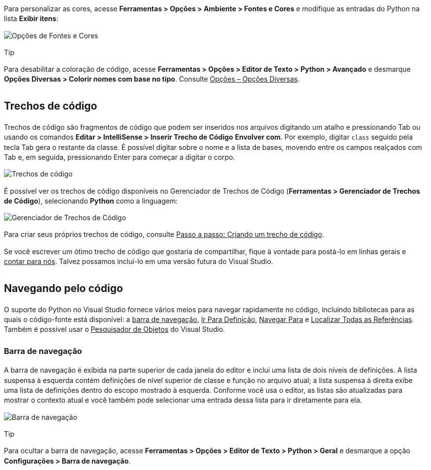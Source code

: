 Para personalizar as cores, acesse **Ferramentas > Opções > Ambiente > Fontes e Cores** e modifique as entradas do Python na lista **Exibir itens**:

![Opções de Fontes e Cores](media/code-editing-customize-colors.png)

> [!Tip]
> Para desabilitar a coloração de código, acesse **Ferramentas > Opções > Editor de Texto > Python > Avançado** e desmarque **Opções Diversas > Colorir nomes com base no tipo**. Consulte [Opções – Opções Diversas](options.md#miscellaneous-options).


## <a name="code-snippets"></a>Trechos de código

Trechos de código são fragmentos de código que podem ser inseridos nos arquivos digitando um atalho e pressionando Tab ou usando os comandos **Editar > IntelliSense > Inserir Trecho de Código** **Envolver com**. Por exemplo, digitar `class` seguido pela tecla Tab gera o restante da classe. É possível digitar sobre o nome e a lista de bases, movendo entre os campos realçados com Tab e, em seguida, pressionando Enter para começar a digitar o corpo.

![Trechos de código](media/code-editing-code-snippets.png)

É possível ver os trechos de código disponíveis no Gerenciador de Trechos de Código (**Ferramentas > Gerenciador de Trechos de Código**), selecionando **Python** como a linguagem:

![Gerenciador de Trechos de Código](media/code-editing-code-snippets-manager.png)

Para criar seus próprios trechos de código, consulte [Passo a passo: Criando um trecho de código](../ide/walkthrough-creating-a-code-snippet.md). 

Se você escrever um ótimo trecho de código que gostaria de compartilhar, fique à vontade para postá-lo em linhas gerais e [contar para nós](https://github.com/Microsoft/PTVS/issues). Talvez possamos incluí-lo em uma versão futura do Visual Studio.


## <a name="navigating-your-code"></a>Navegando pelo código

O suporte do Python no Visual Studio fornece vários meios para navegar rapidamente no código, incluindo bibliotecas para as quais o código-fonte está disponível: a [barra de navegação](#navigation-bar), [Ir Para Definição](#go-to-definition), [Navegar Para](#navigate-to) e [Localizar Todas as Referências](#find-all-references). Também é possível usar o [Pesquisador de Objetos](../ide/viewing-the-structure-of-code.md#BKMK_ObjectBrowser) do Visual Studio.

### <a name="navigation-bar"></a>Barra de navegação

A barra de navegação é exibida na parte superior de cada janela do editor e inclui uma lista de dois níveis de definições. A lista suspensa à esquerda contém definições de nível superior de classe e função no arquivo atual; a lista suspensa à direita exibe uma lista de definições dentro do escopo mostrado à esquerda. Conforme você usa o editor, as listas são atualizadas para mostrar o contexto atual e você também pode selecionar uma entrada dessa lista para ir diretamente para ela.

![Barra de navegação](media/code-editing-navigation-bar.png)

> [!Tip]
> Para ocultar a barra de navegação, acesse **Ferramentas > Opções > Editor de Texto > Python > Geral** e desmarque a opção **Configurações > Barra de navegação**.
